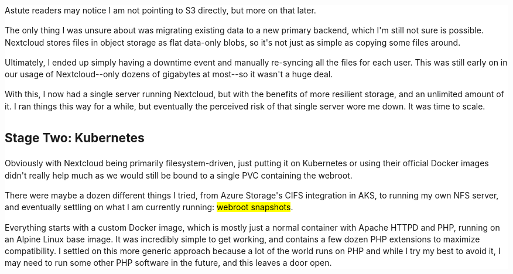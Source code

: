 ```php
```
</div>

<p>
    Astute readers may notice I am not pointing to S3 directly, but more on
    that later.
</p>

<p>
    The only thing I was unsure about was migrating existing data to a new
    primary backend, which I'm still not sure is possible. Nextcloud stores
    files in object storage as flat data-only blobs, so it's not just as simple
    as copying some files around.
</p>

<p>
    Ultimately, I ended up simply having a downtime event and manually
    re-syncing all the files for each user. This was still early on in our
    usage of Nextcloud--only dozens of gigabytes at most--so it wasn't a huge
    deal.
</p>

<p>
    With this, I now had a single server running Nextcloud, but with the
    benefits of more resilient storage, and an unlimited amount of it. I ran
    things this way for a while, but eventually the perceived risk of that
    single server wore me down. It was time to scale.
</p>

<h2>Stage Two: Kubernetes</h2>

<p>
    Obviously with Nextcloud being primarily filesystem-driven, just putting it
    on Kubernetes or using their official Docker images didn't really help
    much as we would still be bound to a single PVC containing the webroot.
</p>

<p>
    There were maybe a dozen different things I tried, from Azure
    Storage's CIFS integration in AKS, to running my own NFS server, and
    eventually settling on what I am currently running: <mark>webroot
    snapshots</mark>.
</p>

<p>
    Everything starts with a custom Docker image, which is mostly just a normal
    container with Apache HTTPD and PHP, running on an Alpine Linux base image.
    It was incredibly simple to get working, and contains a few dozen PHP
    extensions to maximize compatibility. I settled on this more generic
    approach because a lot of the world runs on PHP and while I try my best to
    avoid it, I may need to run some other PHP software in the future, and this
    leaves a door open.
</p>
